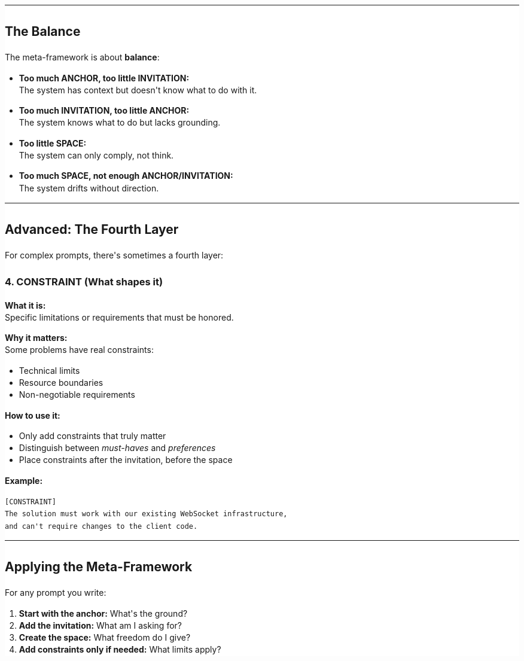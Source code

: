 
---

## The Balance

The meta-framework is about **balance**:

- **Too much ANCHOR, too little INVITATION:**  
  The system has context but doesn't know what to do with it.

- **Too much INVITATION, too little ANCHOR:**  
  The system knows what to do but lacks grounding.

- **Too little SPACE:**  
  The system can only comply, not think.

- **Too much SPACE, not enough ANCHOR/INVITATION:**  
  The system drifts without direction.

---

## Advanced: The Fourth Layer

For complex prompts, there's sometimes a fourth layer:

### 4. **CONSTRAINT** (What shapes it)

**What it is:**  
Specific limitations or requirements that must be honored.

**Why it matters:**  
Some problems have real constraints:
- Technical limits
- Resource boundaries
- Non-negotiable requirements

**How to use it:**
- Only add constraints that truly matter
- Distinguish between *must-haves* and *preferences*
- Place constraints after the invitation, before the space

**Example:**
```
[CONSTRAINT]
The solution must work with our existing WebSocket infrastructure,
and can't require changes to the client code.
```

---

## Applying the Meta-Framework

For any prompt you write:

1. **Start with the anchor:** What's the ground?
2. **Add the invitation:** What am I asking for?
3. **Create the space:** What freedom do I give?
4. **Add constraints only if needed:** What limits apply?
